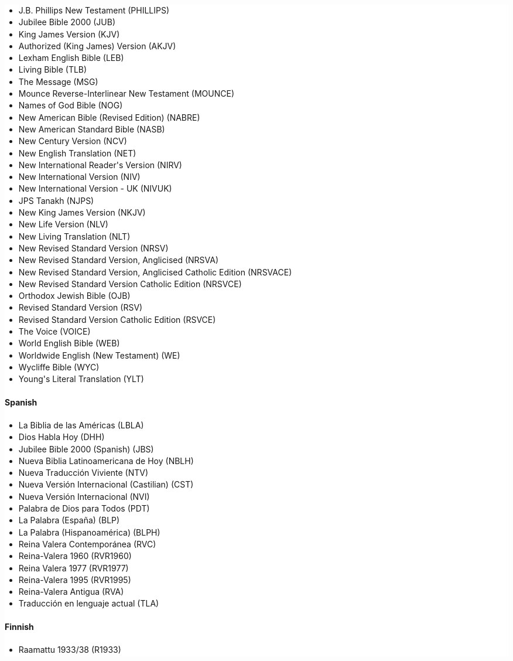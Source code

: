 * J.B. Phillips New Testament (PHILLIPS)  
* Jubilee Bible 2000 (JUB)  
* King James Version (KJV)  
* Authorized (King James) Version (AKJV)  
* Lexham English Bible (LEB)
* Living Bible (TLB) 
* The Message (MSG)  
* Mounce Reverse-Interlinear New Testament (MOUNCE)  
* Names of God Bible (NOG)
* New American Bible (Revised Edition) (NABRE)
* New American Standard Bible (NASB) 
* New Century Version (NCV)   
* New English Translation (NET)  
* New International Reader's Version (NIRV)   
* New International Version (NIV)  
* New International Version - UK (NIVUK)
* JPS Tanakh (NJPS)  
* New King James Version (NKJV)  
* New Life Version (NLV)  
* New Living Translation (NLT)  
* New Revised Standard Version (NRSV) 
* New Revised Standard Version, Anglicised (NRSVA)  
* New Revised Standard Version, Anglicised Catholic Edition (NRSVACE)   
* New Revised Standard Version Catholic Edition (NRSVCE)  
* Orthodox Jewish Bible (OJB)
* Revised Standard Version (RSV) 
* Revised Standard Version Catholic Edition (RSVCE)   
* The Voice (VOICE)
* World English Bible (WEB)
* Worldwide English (New Testament) (WE) 
* Wycliffe Bible (WYC) 
* Young's Literal Translation (YLT)

#### Spanish
* La Biblia de las Américas (LBLA)    
* Dios Habla Hoy (DHH) 
* Jubilee Bible 2000 (Spanish) (JBS)   
* Nueva Biblia Latinoamericana de Hoy (NBLH)   
* Nueva Traducción Viviente (NTV)
* Nueva Versión Internacional (Castilian) (CST)   
* Nueva Versión Internacional (NVI)   
* Palabra de Dios para Todos (PDT) 
* La Palabra (España) (BLP) 
* La Palabra (Hispanoamérica) (BLPH)   
* Reina Valera Contemporánea (RVC) 
* Reina-Valera 1960 (RVR1960) 
* Reina Valera 1977 (RVR1977)   
* Reina-Valera 1995 (RVR1995)  
* Reina-Valera Antigua (RVA)  
* Traducción en lenguaje actual (TLA)

#### Finnish
* Raamattu 1933/38 (R1933)

